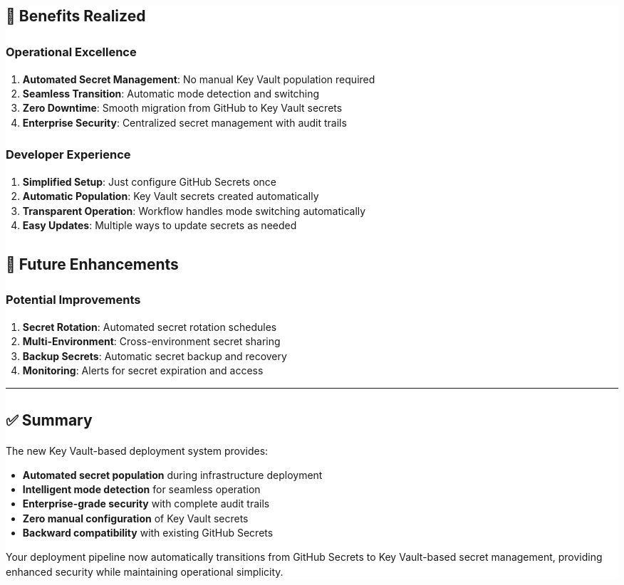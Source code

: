 ## 🎉 Benefits Realized

### Operational Excellence

1. **Automated Secret Management**: No manual Key Vault population required
2. **Seamless Transition**: Automatic mode detection and switching
3. **Zero Downtime**: Smooth migration from GitHub to Key Vault secrets
4. **Enterprise Security**: Centralized secret management with audit trails

### Developer Experience

1. **Simplified Setup**: Just configure GitHub Secrets once
2. **Automatic Population**: Key Vault secrets created automatically
3. **Transparent Operation**: Workflow handles mode switching automatically
4. **Easy Updates**: Multiple ways to update secrets as needed

## 🔮 Future Enhancements

### Potential Improvements

1. **Secret Rotation**: Automated secret rotation schedules
2. **Multi-Environment**: Cross-environment secret sharing
3. **Backup Secrets**: Automatic secret backup and recovery
4. **Monitoring**: Alerts for secret expiration and access

---

## ✅ Summary

The new Key Vault-based deployment system provides:

- **Automated secret population** during infrastructure deployment
- **Intelligent mode detection** for seamless operation
- **Enterprise-grade security** with complete audit trails
- **Zero manual configuration** of Key Vault secrets
- **Backward compatibility** with existing GitHub Secrets

Your deployment pipeline now automatically transitions from GitHub Secrets to Key Vault-based secret management, providing enhanced security while maintaining operational simplicity.

